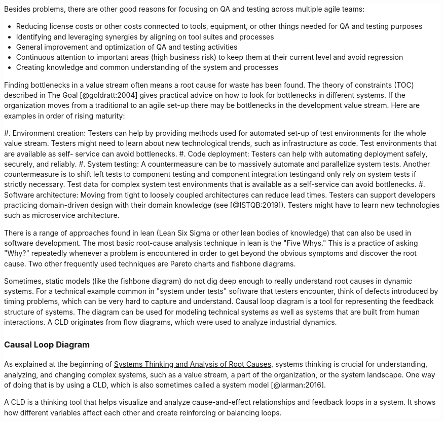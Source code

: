 Besides problems, there are other good reasons for focusing on QA and testing across multiple agile teams:

* Reducing license costs or other costs connected to tools, equipment, or other things needed for QA and testing purposes
* Identifying and leveraging synergies by aligning on tool suites and processes
* General improvement and optimization of QA and testing activities
* Continuous attention to important areas (high business risk) to keep them at their current level and avoid regression
* Creating knowledge and common understanding of the system and processes

Finding bottlenecks in a value stream often means a root cause for waste has been found. The theory of constraints (TOC) described in The Goal [@goldratt:2004] gives practical advice on how to look for bottlenecks in different systems. If the organization moves from a traditional to an agile set-up there may be bottlenecks in the development value stream. Here are examples in order of rising maturity:

#. Environment creation: Testers can help by providing methods used for automated set-up of test environments for the whole value stream. Testers might need to learn about new technological trends, such as infrastructure as code. Test environments that are available as self- service can avoid bottlenecks.
#. Code deployment: Testers can help with automating deployment safely, securely, and reliably.
#. System testing: A countermeasure can be to massively automate and parallelize system tests. Another countermeasure is to shift left tests to component testing and component integration testingand only rely on system tests if strictly necessary. Test data for complex system test environments that is available as a self-service can avoid bottlenecks.
#. Software architecture: Moving from tight to loosely coupled architectures can reduce lead times. Testers can support developers practicing domain-driven design with their domain knowledge (see [@ISTQB:2019]). Testers might have to learn new technologies such as microservice architecture.

There is a range of approaches found in lean (Lean Six Sigma or other lean bodies of knowledge) that can also be used in software development. The most basic root-cause analysis technique in lean is the "Five Whys." This is a practice of asking "Why?" repeatedly whenever a problem is encountered in order to get beyond the obvious symptoms and discover the root cause. Two other frequently used techniques are Pareto charts and fishbone diagrams.

Sometimes, static models (like the fishbone diagram) do not dig deep enough to really understand root causes in dynamic systems. For a technical example common in "system under tests" software that testers encounter, think of defects introduced by timing problems, which can be very hard to capture and understand. Causal loop diagram is a tool for representing the feedback structure of systems. The diagram can be used for modeling technical systems as well as systems that are built from human interactions. A CLD originates from flow diagrams, which were used to analyze industrial dynamics.

### Causal Loop Diagram

As explained at the beginning of [Systems Thinking and Analysis of Root Causes](#section:systems-thinking-and-analysis-of-root-causes), systems thinking is crucial for understanding, analyzing, and changing complex systems, such as a value stream, a part of the organization, or the system landscape. One way of doing that is by using a CLD, which is also sometimes called a system model [@larman:2016].

A CLD is a thinking tool that helps visualize and analyze cause-and-effect relationships and feedback loops in a system. It shows how different variables affect each other and create reinforcing or balancing loops.


[^4]: Some authors regard creating simulation models as anadvanced component of systems thinking.Other authors regard it as beyond the definition of systems thinking [@stave:2007].